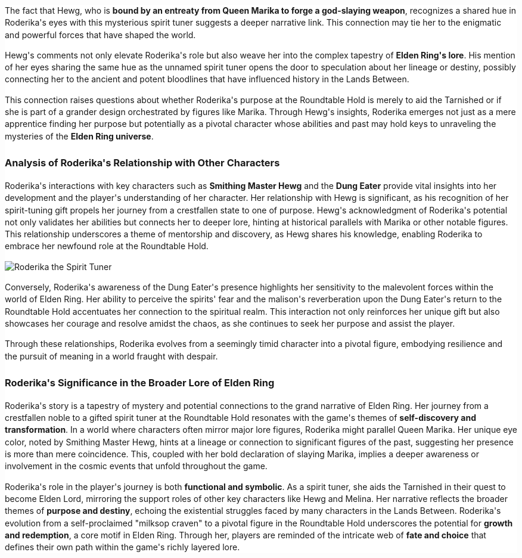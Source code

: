 The fact that Hewg, who is **bound by an entreaty from Queen Marika to forge a god-slaying weapon**, recognizes a shared hue in Roderika's eyes with this mysterious spirit tuner suggests a deeper narrative link. This connection may tie her to the enigmatic and powerful forces that have shaped the world.

Hewg's comments not only elevate Roderika's role but also weave her into the complex tapestry of **Elden Ring's lore**. His mention of her eyes sharing the same hue as the unnamed spirit tuner opens the door to speculation about her lineage or destiny, possibly connecting her to the ancient and potent bloodlines that have influenced history in the Lands Between.

This connection raises questions about whether Roderika's purpose at the Roundtable Hold is merely to aid the Tarnished or if she is part of a grander design orchestrated by figures like Marika. Through Hewg's insights, Roderika emerges not just as a mere apprentice finding her purpose but potentially as a pivotal character whose abilities and past may hold keys to unraveling the mysteries of the **Elden Ring universe**.

### Analysis of Roderika's Relationship with Other Characters

Roderika's interactions with key characters such as **Smithing Master Hewg** and the **Dung Eater** provide vital insights into her development and the player's understanding of her character. Her relationship with Hewg is significant, as his recognition of her spirit-tuning gift propels her journey from a crestfallen state to one of purpose. Hewg's acknowledgment of Roderika's potential not only validates her abilities but connects her to deeper lore, hinting at historical parallels with Marika or other notable figures. This relationship underscores a theme of mentorship and discovery, as Hewg shares his knowledge, enabling Roderika to embrace her newfound role at the Roundtable Hold.

![Roderika the Spirit Tuner](~/assets/images/roderika/roderika-spirit-tuner.webp)

Conversely, Roderika's awareness of the Dung Eater's presence highlights her sensitivity to the malevolent forces within the world of Elden Ring. Her ability to perceive the spirits' fear and the malison's reverberation upon the Dung Eater's return to the Roundtable Hold accentuates her connection to the spiritual realm. This interaction not only reinforces her unique gift but also showcases her courage and resolve amidst the chaos, as she continues to seek her purpose and assist the player.

Through these relationships, Roderika evolves from a seemingly timid character into a pivotal figure, embodying resilience and the pursuit of meaning in a world fraught with despair.

### Roderika's Significance in the Broader Lore of Elden Ring

Roderika's story is a tapestry of mystery and potential connections to the grand narrative of Elden Ring. Her journey from a crestfallen noble to a gifted spirit tuner at the Roundtable Hold resonates with the game's themes of **self-discovery and transformation**. In a world where characters often mirror major lore figures, Roderika might parallel Queen Marika. Her unique eye color, noted by Smithing Master Hewg, hints at a lineage or connection to significant figures of the past, suggesting her presence is more than mere coincidence. This, coupled with her bold declaration of slaying Marika, implies a deeper awareness or involvement in the cosmic events that unfold throughout the game.

Roderika's role in the player's journey is both **functional and symbolic**. As a spirit tuner, she aids the Tarnished in their quest to become Elden Lord, mirroring the support roles of other key characters like Hewg and Melina. Her narrative reflects the broader themes of **purpose and destiny**, echoing the existential struggles faced by many characters in the Lands Between. Roderika's evolution from a self-proclaimed "milksop craven" to a pivotal figure in the Roundtable Hold underscores the potential for **growth and redemption**, a core motif in Elden Ring. Through her, players are reminded of the intricate web of **fate and choice** that defines their own path within the game's richly layered lore.
